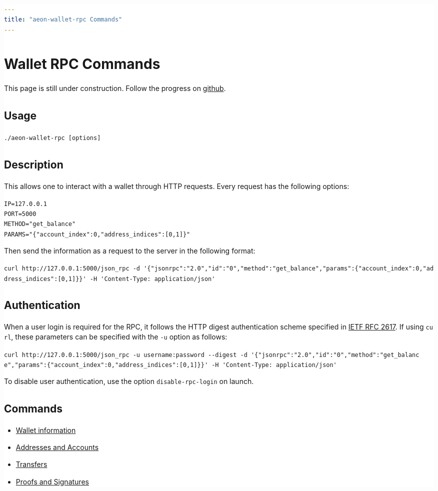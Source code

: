 ```yaml
---
title: "aeon-wallet-rpc Commands"
---
```


# Wallet RPC Commands

This page is still under construction. Follow the progress on [github](https://github.com/ivoryguru/aeonwiki).

## Usage

`./aeon-wallet-rpc [options]`

## Description
This allows one to interact with a wallet through HTTP requests.
Every request has the following options:
```
IP=127.0.0.1
PORT=5000
METHOD="get_balance"
PARAMS="{"account_index":0,"address_indices":[0,1]}"
```
Then send the information as a request to the server in the following format:
```
curl http://127.0.0.1:5000/json_rpc -d '{"jsonrpc":"2.0","id":"0","method":"get_balance","params":{"account_index":0,"address_indices":[0,1]}}' -H 'Content-Type: application/json'
```

## Authentication 
When a user login is required for the RPC, it follows the HTTP digest authentication scheme specified in [IETF RFC 2617](https://tools.ietf.org/html/rfc2617#page-7).
If using `curl`, these parameters can be specified with the `-u` option as follows:
```
curl http://127.0.0.1:5000/json_rpc -u username:password --digest -d '{"jsonrpc":"2.0","id":"0","method":"get_balance","params":{"account_index":0,"address_indices":[0,1]}}' -H 'Content-Type: application/json'
```
To disable user authentication, use the option `disable-rpc-login` on launch.

## Commands


* [Wallet information](#wallet-information)

* [Addresses and Accounts](#addresses-and-accounts)

* [Transfers](#transfers)

* [Proofs and Signatures](#proofs-and-signatures)
